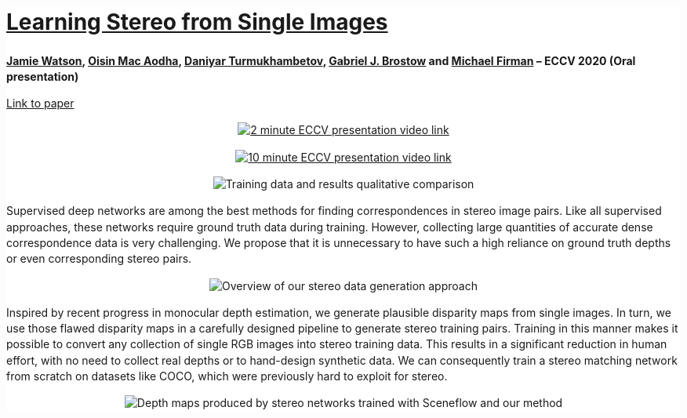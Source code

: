 # [Learning Stereo from Single Images](https://arxiv.org/abs/2008.01484)

**[Jamie Watson](https://scholar.google.com/citations?view_op=list_works&hl=en&user=5pC7fw8AAAAJ), [Oisin Mac Aodha](https://homepages.inf.ed.ac.uk/omacaod/), [Daniyar Turmukhambetov](http://dantkz.github.io/about), [Gabriel J. Brostow](http://www0.cs.ucl.ac.uk/staff/g.brostow/) and [Michael Firman](http://www.michaelfirman.co.uk) – ECCV 2020 (Oral presentation)**


[Link to paper](https://arxiv.org/abs/2008.01484)  

<p align="center">
  <a href="https://storage.googleapis.com/niantic-lon-static/research/stereo-from-mono/short-video.mp4">
  <img src="assets/2min.png" alt="2 minute ECCV presentation video link" width="400">
  </a>
</p>


<p align="center">
  <a href="https://storage.googleapis.com/niantic-lon-static/research/stereo-from-mono/long-video.mp4">
  <img src="assets/10min.png" alt="10 minute ECCV presentation video link" width="400">
  </a>
</p>



<p align="center">
  <img src="assets/teaser.png" alt="Training data and results qualitative comparison" width="600" />
</p>

Supervised deep networks are among the best methods for finding correspondences in stereo image pairs. Like all supervised approaches, these networks require ground truth data during training. However, collecting large quantities of accurate dense correspondence data is very challenging. We propose that it is unnecessary to have such a high reliance on ground truth depths or even corresponding stereo pairs.

<p align="center">
  <img src="assets/method.png" alt="Overview of our stereo data generation approach" width="600" />
</p>

Inspired by recent progress in monocular depth estimation, we generate plausible disparity maps from single images. In turn, we use those flawed disparity maps in a carefully designed pipeline to generate stereo training pairs. Training in this manner makes it possible to convert any collection of single RGB images into stereo training data. This results in a significant reduction in human effort, with no need to collect real depths or to hand-design synthetic data. We can consequently train a stereo matching network from scratch on datasets like COCO, which were previously hard to exploit for stereo. 

<p align="center">
  <img src="assets/results.png" alt="Depth maps produced by stereo networks trained with Sceneflow and our method" width="600" />
</p>

